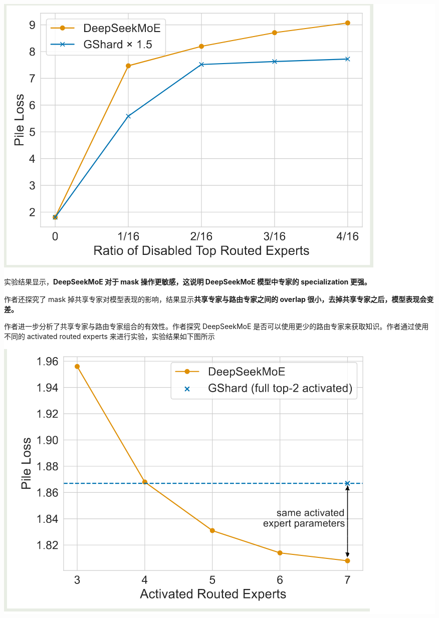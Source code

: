 ![Ablation study on expert specialization](DeepSeekMoE-ablation-expert-specialization.png)

实验结果显示，**DeepSeekMoE 对于 mask 操作更敏感，这说明 DeepSeekMoE 模型中专家的 specialization 更强。**

作者还探究了 mask 掉共享专家对模型表现的影响，结果显示**共享专家与路由专家之间的 overlap 很小，去掉共享专家之后，模型表现会变差。**

作者进一步分析了共享专家与路由专家组合的有效性。作者探究 DeepSeekMoE 是否可以使用更少的路由专家来获取知识。作者通过使用不同的 activated routed experts 来进行实验，实验结果如下图所示

![Ablation study on activated routed experts](DeepSeekMoE-ablation-number-activated-experts.png)
